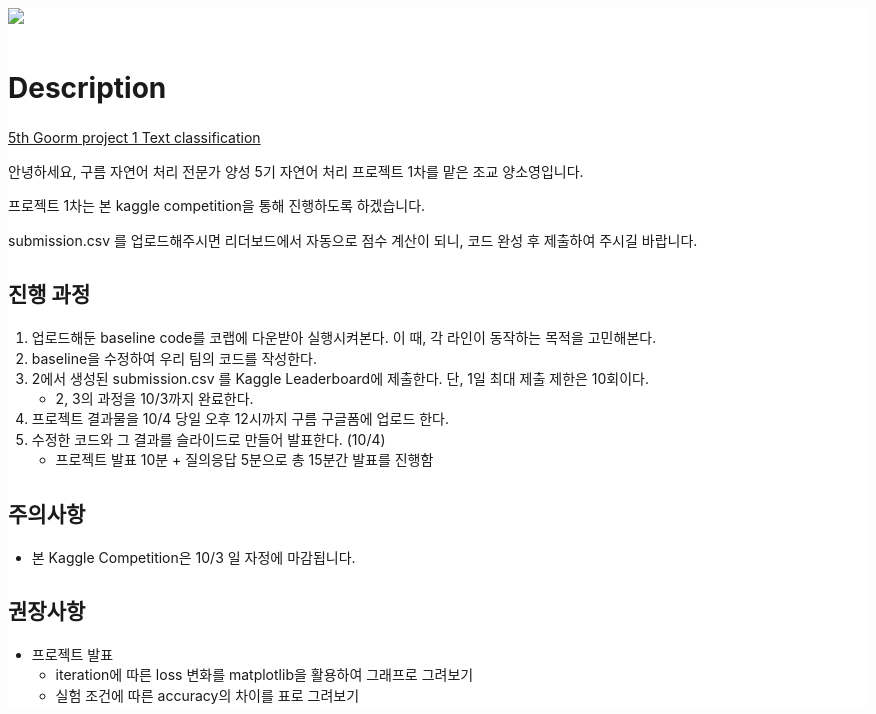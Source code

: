 <img width="80%" src="https://user-images.githubusercontent.com/106899647/219866179-ac947838-8004-4b04-a050-c3db5b8d8b1d.png">


# Description

[5th Goorm project 1 Text classification](https://www.kaggle.com/competitions/5th-goorm-project-1-text-classification/data)

안녕하세요,
구름 자연어 처리 전문가 양성 5기 자연어 처리 프로젝트 1차를 맡은 조교 양소영입니다.

프로젝트 1차는 본 kaggle competition을 통해 진행하도록 하겠습니다.

submission.csv 를 업로드해주시면 리더보드에서 자동으로 점수 계산이 되니, 코드 완성 후 제출하여 주시길 바랍니다.

## 진행 과정
1. 업로드해둔 baseline code를 코랩에 다운받아 실행시켜본다. 이 때, 각 라인이 동작하는 목적을 고민해본다.
2. baseline을 수정하여 우리 팀의 코드를 작성한다.
3. 2에서 생성된 submission.csv 를 Kaggle Leaderboard에 제출한다. 단, 1일 최대 제출 제한은 10회이다.
    - 2, 3의 과정을 10/3까지 완료한다.
4. 프로젝트 결과물을 10/4 당일 오후 12시까지 구름 구글폼에 업로드 한다.
5. 수정한 코드와 그 결과를 슬라이드로 만들어 발표한다. (10/4)
    - 프로젝트 발표 10분 + 질의응답 5분으로 총 15분간 발표를 진행함

## 주의사항
- 본 Kaggle Competition은 10/3 일 자정에 마감됩니다.

## 권장사항
- 프로젝트 발표
  - iteration에 따른 loss 변화를 matplotlib을 활용하여 그래프로 그려보기
  - 실험 조건에 따른 accuracy의 차이를 표로 그려보기
